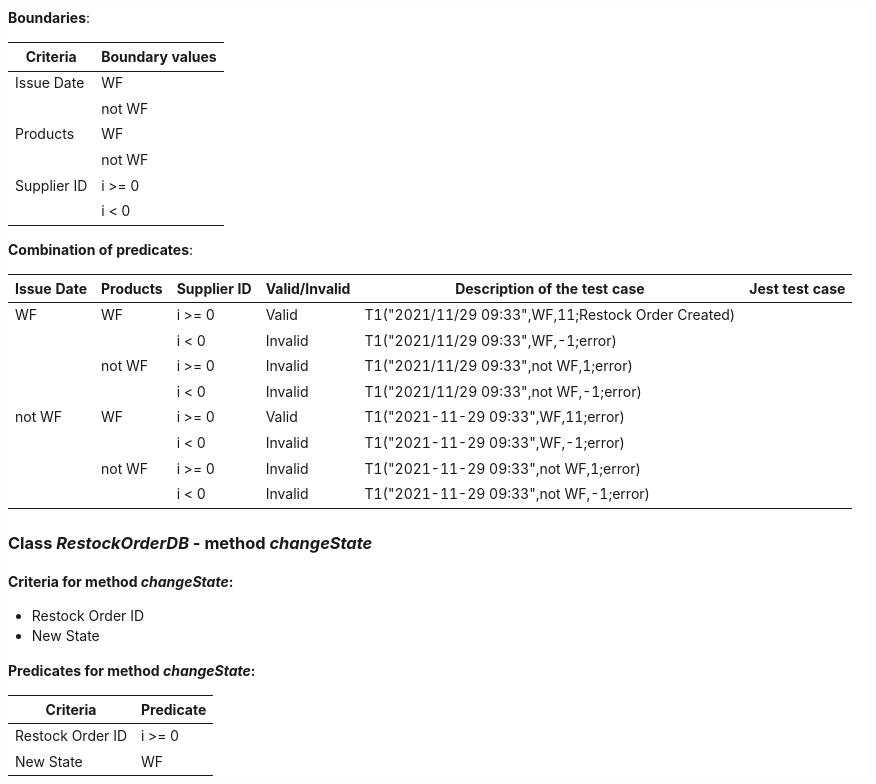 


**Boundaries**:

| Criteria | Boundary values |
| -------- | --------------- |
|     Issue Date     |     WF      |
|          |        not WF         |
|     Products     |     WF      |
|          |       not WF         |
|     Supplier ID     |     i >= 0      |
|          |        i < 0         |




**Combination of predicates**:


| Issue Date | Products | Supplier ID | Valid/Invalid | Description of the test case | Jest test case |
|-------|-------|-------|-------|-------|-------|
|   WF  |   WF   | i >= 0 | Valid | T1("2021/11/29 09:33",WF,11;Restock Order Created) |  |
|       |        | i < 0 | Invalid | T1("2021/11/29 09:33",WF,-1;error) |  |
|       |   not WF   | i >= 0 | Invalid | T1("2021/11/29 09:33",not WF,1;error) |  |
|       |        | i < 0 | Invalid | T1("2021/11/29 09:33",not WF,-1;error) |  |
|   not WF  |   WF   | i >= 0 | Valid | T1("2021-11-29 09:33",WF,11;error) |  |
|       |        | i < 0 | Invalid | T1("2021-11-29 09:33",WF,-1;error) |  |
|       |   not WF   | i >= 0 | Invalid | T1("2021-11-29 09:33",not WF,1;error) |  |
|       |        | i < 0 | Invalid | T1("2021-11-29 09:33",not WF,-1;error) |  |





  ### **Class *RestockOrderDB* - method *changeState***



**Criteria for method *changeState*:**
	

 - Restock Order ID
 - New State



**Predicates for method *changeState*:**


| Criteria | Predicate |
| -------- | --------- |
|     Restock Order ID     |     i >= 0      |
|     New State     |      WF      |
